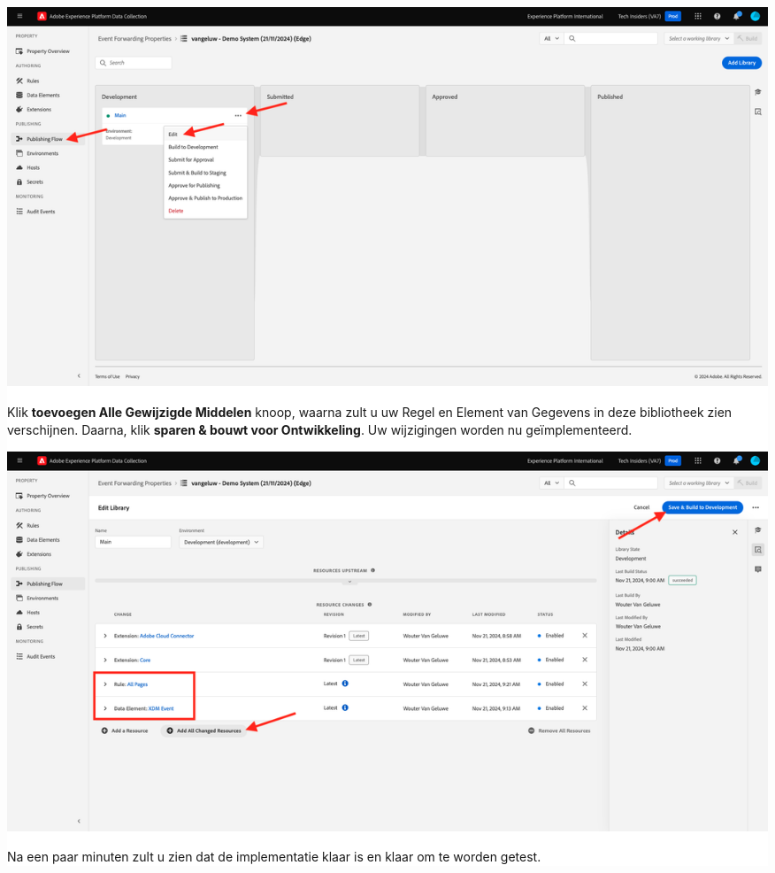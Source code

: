 ![&#x200B; de Inzameling SSF van Gegevens van Adobe Experience Platform &#x200B;](./images/rl11.png)

Klik **toevoegen Alle Gewijzigde Middelen** knoop, waarna zult u uw Regel en Element van Gegevens in deze bibliotheek zien verschijnen. Daarna, klik **sparen &amp; bouwt voor Ontwikkeling**. Uw wijzigingen worden nu geïmplementeerd.

![&#x200B; de Inzameling SSF van Gegevens van Adobe Experience Platform &#x200B;](./images/rl13.png)

Na een paar minuten zult u zien dat de implementatie klaar is en klaar om te worden getest.
